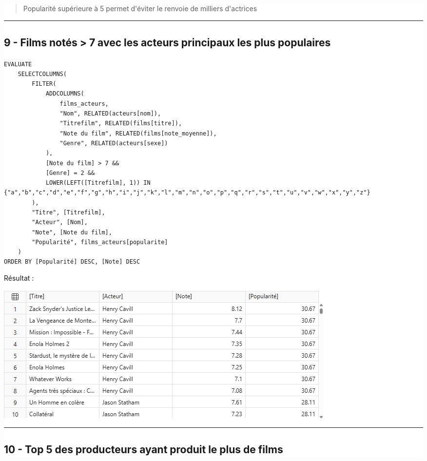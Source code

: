 > Popularité supérieure à 5 permet d'éviter le renvoie de milliers d'actrices

---



## 9 - Films notés > 7 avec les acteurs principaux les plus populaires

```dax
EVALUATE
	SELECTCOLUMNS(
		FILTER(
			ADDCOLUMNS(
				films_acteurs,
				"Nom", RELATED(acteurs[nom]),
				"Titrefilm", RELATED(films[titre]),
				"Note du film", RELATED(films[note_moyenne]),
				"Genre", RELATED(acteurs[sexe])
			),
			[Note du film] > 7 &&
			[Genre] = 2 &&
			LOWER(LEFT([Titrefilm], 1)) IN {"a","b","c","d","e","f","g","h","i","j","k","l","m","n","o","p","q","r","s","t","u","v","w","x","y","z"}
		),
		"Titre", [Titrefilm],
		"Acteur", [Nom],
		"Note", [Note du film],
		"Popularité", films_acteurs[popularite]
	)
ORDER BY [Popularité] DESC, [Note] DESC
```

Résultat :

![Numéro 9](Captures/dax_9.png)

---


## 10 - Top 5 des producteurs ayant produit le plus de films 
